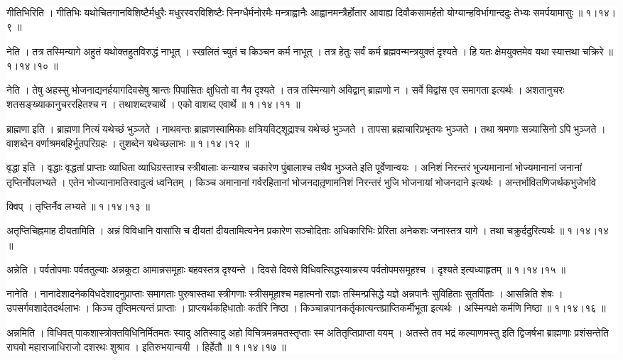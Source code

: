   

गीतिभिरिति । गीतिभिः यथोचितगानविशिष्टैर्मधुरैः मधुरस्वरविशिष्टैः
स्निग्धैर्मनोरमैः मन्त्राह्वानैः आह्वानमन्त्रैर्होतार आवाह्य
दिवौकसामर्हतो योग्यान्हविर्भागान्ददुः तेभ्यः समर्पयामासुः  ॥  १।१४।९  ॥   

  

नेति । तत्र तस्मिन्यागे अहुतं यथोक्तहुतविरुद्धं नाभूत् । स्खलितं च्युतं
च किञ्चन कर्म नाभूत् । तत्र हेतुः सर्वं कर्म ब्रह्मवन्मन्त्रयुक्तं
दृश्यते । हि यतः क्षेमयुक्तमेव यथा स्यात्तथा चक्रिरे  ॥  १।१४।१०  ॥   

  

नेति । तेषु अहस्सु भोजनाद्यनर्हयागदिवसेषु श्रान्तः पिपासितः क्षुधितो वा
नैव दृश्यते । तत्र तस्मिन्यागे अविद्वान् ब्राह्मणो न । सर्वे विद्वांस एव
समागता इत्यर्थः । अशतानुचरः शतसङ्ख्याकानुचररहितश्च न । तथाशब्दश्चार्थे ।
एको वाशब्द एवार्थे  ॥  १।१४।११  ॥   

  

ब्राह्मणा इति । ब्राह्मणा नित्यं यथेच्छं भुञ्जते । नाथवन्तः
ब्राह्मणस्वामिकाः क्षत्रियविट्शूद्राश्च यथेच्छं भुञ्जते । तापसा
ब्रह्मचारिप्रभृतयः भुञ्जते । तथा श्रमणाः सन्न्यासिनो ऽपि भुञ्जते ।
वाशब्देन वर्णाश्रमबहिर्भूतपरिग्रहः । तुशब्देन यथेच्छलाभः  ॥  १।१४।१२  ॥   

  

वृद्धा इति । वृद्धाः वृद्धतां प्राप्ताः व्याधिता व्याधिग्रस्ताश्च
स्त्रीबालाः कन्याश्च चकारेण पुंबालाश्च तथैव भुञ्जते इति पूर्वेणान्वयः ।
अनिशं निरन्तरं भुज्यमानानां भोज्यमानानां जनानां तृप्तिर्नोपलभ्यते । एतेन
भोज्यानामतिस्वादुत्वं ध्वनितम् । किञ्च अमानानां गर्वरहितानां
भोजनदातृ़णामनिशं निरन्तरं भुजि भोजनायां भोजनदाने इत्यर्थः ।
अन्तर्भावितणिजर्थकभुजेर्भावे  

क्विप् । तृप्तिर्नैव लभ्यते  ॥  १।१४।१३  ॥   

  

अतृप्तिचिह्नमाह दीयतामिति । अन्नं विविधानि वासांसि च दीयतां
दीयतामित्यनेन प्रकारेण सञ्चोदिताः अधिकारिभिः प्रेरिता अनेकशः जनास्तत्र
यागे । तथा चक्रुर्ददुरित्यर्थः  ॥  १।१४।१४  ॥   

  

अन्नेति । पर्वतोपमाः पर्वततुल्याः अन्नकूटा आमान्नसमूहाः बहवस्तत्र
दृश्यन्ते । दिवसे दिवसे विधिवत्सिद्धस्यान्नस्य पर्वतोपमसमूहश्च । दृश्यते
इत्यध्याहृतम्  ॥  १।१४।१५  ॥   

  

नानेति । नानादेशादनेकविधदेशादनुप्राप्ताः समागताः पुरुषास्तथा स्त्रीगणाः
स्त्रीसमूहाश्च महात्मनो राज्ञः तस्मिन्प्रसिद्धे यज्ञे अन्नपानैः
सुविहिताः सुतर्पिताः । आसन्निति शेषः । उपसर्गवशादेतदर्थलाभः । किञ्च
तृप्तिमत्यन्तं प्राप्ताः । प्राप्त्यर्थकहिधातोः कर्तरि निष्ठा ।
किञ्चान्नपानकर्तृकात्यन्तप्राप्तिकर्मीभूता इत्यर्थः । अस्मिन्पक्षे
कर्मणि निष्ठा  ॥  १।१४।१६  ॥   

  

अन्नमिति । विधिवत् पाकशास्त्रोक्तविधिनिर्मितमतः स्वादु अतिस्वादु अहो
विचित्रमन्नमतस्तृप्ताः स्म अतितृप्तिप्राप्ता वयम् । अतस्ते तव भद्रं
कल्याणमस्तु इति द्विजर्षभा ब्राह्मणाः प्रशंसन्तेति राघवो महाराजाधिराजो
दशरथः शुश्राव । इतिरुभयान्वयी । हिर्हेतौ  ॥  १।१४।१७  ॥   
